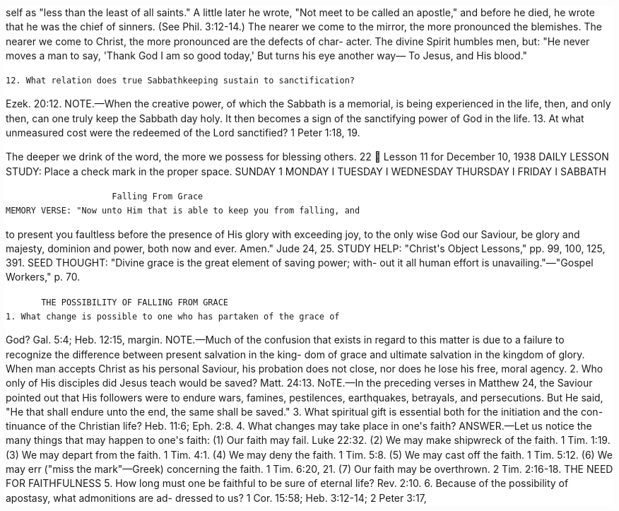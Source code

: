self as "less than the least of all saints." A little later he wrote, "Not meet to be
called an apostle," and before he died, he wrote that he was the chief of
sinners. (See Phil. 3:12-14.)
    The nearer we come to the mirror, the more pronounced the blemishes.
The nearer we come to Christ, the more pronounced are the defects of char-
acter.
    The divine Spirit humbles men, but:
                        "He never moves a man to say,
                         'Thank God I am so good today,'
                          But turns his eye another way—
                             To Jesus, and His blood."

    12. What relation does true Sabbathkeeping sustain to sanctification?
Ezek. 20:12.
    NOTE.—When the creative power, of which the Sabbath is a memorial, is
being experienced in the life, then, and only then, can one truly keep the
Sabbath day holy. It then becomes a sign of the sanctifying power of God in
the life.
    13. At what unmeasured cost were the redeemed of the Lord sanctified?
1 Peter 1:18, 19.


   The deeper we drink of the word, the more we possess for
blessing others.
                                        22
                  Lesson 11 for December 10, 1938
       DAILY LESSON STUDY: Place a check mark in the proper space.
 SUNDAY 1 MONDAY I TUESDAY I WEDNESDAY THURSDAY I FRIDAY I SABBATH



                         Falling From Grace
    MEMORY VERSE: "Now unto Him that is able to keep you from falling, and
to present you faultless before the presence of His glory with exceeding joy, to the
only wise God our Saviour, be glory and majesty, dominion and power, both now and
ever. Amen." Jude 24, 25.
    STUDY HELP: "Christ's Object Lessons," pp. 99, 100, 125, 391.
    SEED THOUGHT: "Divine grace is the great element of saving power; with-
out it all human effort is unavailing."—"Gospel Workers," p. 70.

           THE POSSIBILITY OF FALLING FROM GRACE
    1. What change is possible to one who has partaken of the grace of
God? Gal. 5:4; Heb. 12:15, margin.
    NOTE.—Much of the confusion that exists in regard to this matter is due
to a failure to recognize the difference between present salvation in the king-
dom of grace and ultimate salvation in the kingdom of glory. When man
accepts Christ as his personal Saviour, his probation does not close, nor does
he lose his free, moral agency.
    2. Who only of His disciples did Jesus teach would be saved? Matt.
24:13.
    NoTE.—In the preceding verses in Matthew 24, the Saviour pointed out
that His followers were to endure wars, famines, pestilences, earthquakes,
betrayals, and persecutions. But He said, "He that shall endure unto the end,
the same shall be saved."
     3. What spiritual gift is essential both for the initiation and the con-
tinuance of the Christian life? Heb. 11:6; Eph. 2:8.
     4. What changes may take place in one's faith?
    ANSWER.—Let us notice the many things that may happen to one's faith:
 (1) Our faith may fail. Luke 22:32. (2) We may make shipwreck of the
faith. 1 Tim. 1:19. (3) We may depart from the faith. 1 Tim. 4:1. (4) We
may deny the faith. 1 Tim. 5:8. (5) We may cast off the faith. 1 Tim. 5:12.
 (6) We may err ("miss the mark"—Greek) concerning the faith. 1 Tim. 6:20,
21. (7) Our faith may be overthrown. 2 Tim. 2:16-18.
                 THE NEED FOR FAITHFULNESS
   5. How long must one be faithful to be sure of eternal life? Rev. 2:10.
   6. Because of the possibility of apostasy, what admonitions are ad-
dressed to us? 1 Cor. 15:58; Heb. 3:12-14; 2 Peter 3:17,
